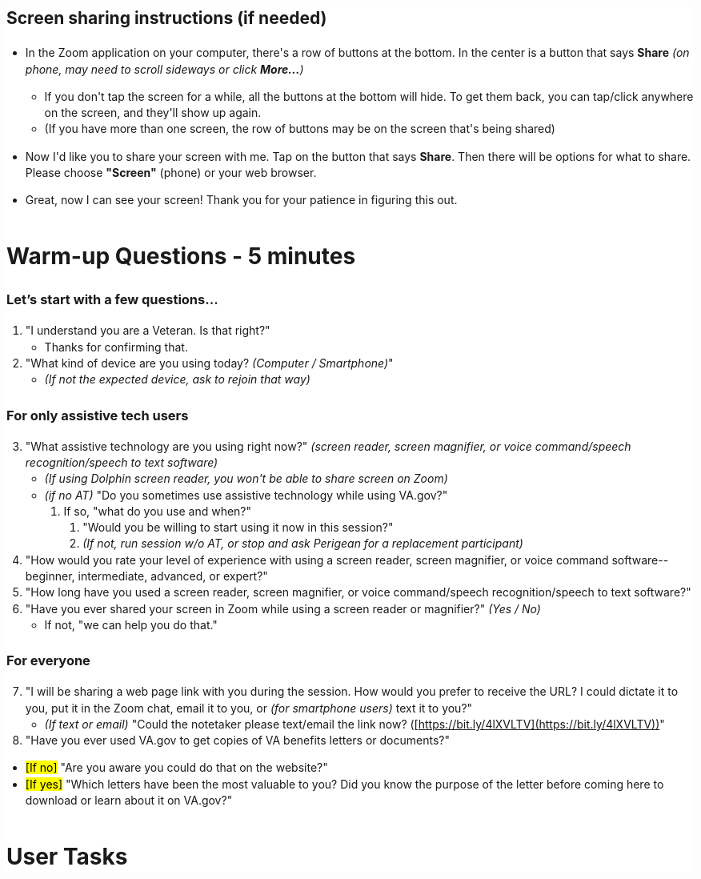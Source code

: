 ## Screen sharing instructions (if needed)
- In the Zoom application on your computer, there's a row of buttons at the bottom. In the center is a button that says **Share** *(on phone, may need to scroll sideways or click **More...**)*
  - If you don't tap the screen for a while, all the buttons at the bottom will hide. To get them back, you can tap/click anywhere on the screen, and they'll show up again.
  - (If you have more than one screen, the row of buttons may be on the screen that's being shared)

- Now I'd like you to share your screen with me. Tap on the button that says **Share**. Then there will be options for what to share. Please choose **"Screen"** (phone) or your web browser.
- Great, now I can see your screen! Thank you for your patience in figuring this out.

# Warm-up Questions - 5 minutes

### Let’s start with a few questions...

1. "I understand you are a Veteran. Is that right?"  
   * Thanks for confirming that.  
2. "What kind of device are you using today? *(Computer / Smartphone)*"
   * *(If not the expected device, ask to rejoin that way)*  

### For only assistive tech users

3. "What assistive technology are you using right now?" *(screen reader, screen magnifier, or voice command/speech recognition/speech to text software)*  
   * *(If using Dolphin screen reader, you won't be able to share screen on Zoom)*  
   * *(if no AT)* "Do you sometimes use assistive technology while using VA.gov?"
     1. If so, "what do you use and when?"  
        1. "Would you be willing to start using it now in this session?" 
        2. *(If not, run session w/o AT, or stop and ask Perigean for a replacement participant)*  
4. "How would you rate your level of experience with using a screen reader, screen magnifier, or voice command software--beginner, intermediate, advanced, or expert?" 
5. "How long have you used a screen reader, screen magnifier, or voice command/speech recognition/speech to text software?"
6. "Have you ever shared your screen in Zoom while using a screen reader or magnifier?" *(Yes / No)*
   * If not, "we can help you do that."

### For everyone

7. "I will be sharing a web page link with you during the session. How would you prefer to receive the URL? I could dictate it to you, put it in the Zoom chat, email it to you, or *(for smartphone users)* text it to you?" 
   * *(If text or email)* "Could the notetaker please text/email the link now? ([https://bit.ly/4lXVLTV](https://bit.ly/4lXVLTV))"
8. "Have you ever used VA.gov to get copies of VA benefits letters or documents?"
  * <mark>[If no]</mark> "Are you aware you could do that on the website?"
  * <mark>[If yes]</mark> "Which letters have been the most valuable to you? Did you know the purpose of the letter before coming here to download or learn about it on VA.gov?"

# User Tasks
